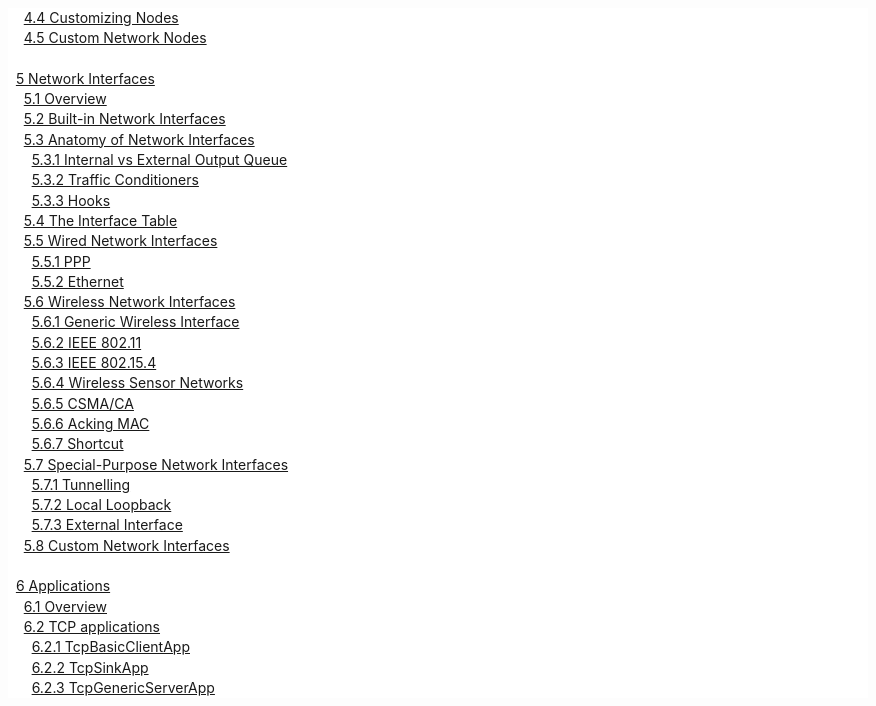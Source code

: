 &nbsp;&nbsp;&nbsp;&nbsp;<a name="toc_4.4"/><a href="chap4.html#sec:nodes:customizing-nodes" class="toc">4.4 Customizing Nodes</a><br>
&nbsp;&nbsp;&nbsp;&nbsp;<a name="toc_4.5"/><a href="chap4.html#sec:nodes:custom-network-nodes" class="toc">4.5 Custom Network Nodes</a><br>
<br>&nbsp;&nbsp;<a name="toc_5"/><a href="chap5.html#cha:network-interfaces" class="toc">5 Network Interfaces</a><br>
&nbsp;&nbsp;&nbsp;&nbsp;<a name="toc_5.1"/><a href="chap5.html#sec:interfaces:overview" class="toc">5.1 Overview</a><br>
&nbsp;&nbsp;&nbsp;&nbsp;<a name="toc_5.2"/><a href="chap5.html#sec:interfaces:built-in-network-interfaces" class="toc">5.2 Built-in Network Interfaces</a><br>
&nbsp;&nbsp;&nbsp;&nbsp;<a name="toc_5.3"/><a href="chap5.html#sec:interfaces:anatomy-of-network-interfaces" class="toc">5.3 Anatomy of Network Interfaces</a><br>
&nbsp;&nbsp;&nbsp;&nbsp;&nbsp;&nbsp;<a name="toc_5.3.1"/><a href="chap5.html#sec:interfaces:internal-vs-external-output-queue" class="toc">5.3.1 Internal vs External Output Queue</a><br>
&nbsp;&nbsp;&nbsp;&nbsp;&nbsp;&nbsp;<a name="toc_5.3.2"/><a href="chap5.html#sec:interfaces:traffic-conditioners" class="toc">5.3.2 Traffic Conditioners</a><br>
&nbsp;&nbsp;&nbsp;&nbsp;&nbsp;&nbsp;<a name="toc_5.3.3"/><a href="chap5.html#sec:interfaces:hooks" class="toc">5.3.3 Hooks</a><br>
&nbsp;&nbsp;&nbsp;&nbsp;<a name="toc_5.4"/><a href="chap5.html#sec:interfaces:the-interface-table" class="toc">5.4 The Interface Table</a><br>
&nbsp;&nbsp;&nbsp;&nbsp;<a name="toc_5.5"/><a href="chap5.html#sec:interfaces:wired-network-interfaces" class="toc">5.5 Wired Network Interfaces</a><br>
&nbsp;&nbsp;&nbsp;&nbsp;&nbsp;&nbsp;<a name="toc_5.5.1"/><a href="chap5.html#sec:interfaces:ppp" class="toc">5.5.1 PPP</a><br>
&nbsp;&nbsp;&nbsp;&nbsp;&nbsp;&nbsp;<a name="toc_5.5.2"/><a href="chap5.html#sec:interfaces:ethernet" class="toc">5.5.2 Ethernet</a><br>
&nbsp;&nbsp;&nbsp;&nbsp;<a name="toc_5.6"/><a href="chap5.html#sec:interfaces:wireless-network-interfaces" class="toc">5.6 Wireless Network Interfaces</a><br>
&nbsp;&nbsp;&nbsp;&nbsp;&nbsp;&nbsp;<a name="toc_5.6.1"/><a href="chap5.html#sec:interfaces:generic-wireless-interface" class="toc">5.6.1 Generic Wireless Interface</a><br>
&nbsp;&nbsp;&nbsp;&nbsp;&nbsp;&nbsp;<a name="toc_5.6.2"/><a href="chap5.html#sec:interfaces:ieee-80211" class="toc">5.6.2 IEEE 802.11</a><br>
&nbsp;&nbsp;&nbsp;&nbsp;&nbsp;&nbsp;<a name="toc_5.6.3"/><a href="chap5.html#sec:interfaces:ieee-802154" class="toc">5.6.3 IEEE 802.15.4</a><br>
&nbsp;&nbsp;&nbsp;&nbsp;&nbsp;&nbsp;<a name="toc_5.6.4"/><a href="chap5.html#sec:interfaces:wireless-sensor-networks" class="toc">5.6.4 Wireless Sensor Networks</a><br>
&nbsp;&nbsp;&nbsp;&nbsp;&nbsp;&nbsp;<a name="toc_5.6.5"/><a href="chap5.html#sec:interfaces:csma/ca" class="toc">5.6.5 CSMA/CA</a><br>
&nbsp;&nbsp;&nbsp;&nbsp;&nbsp;&nbsp;<a name="toc_5.6.6"/><a href="chap5.html#sec:interfaces:acking-mac" class="toc">5.6.6 Acking MAC</a><br>
&nbsp;&nbsp;&nbsp;&nbsp;&nbsp;&nbsp;<a name="toc_5.6.7"/><a href="chap5.html#sec:interfaces:shortcut" class="toc">5.6.7 Shortcut</a><br>
&nbsp;&nbsp;&nbsp;&nbsp;<a name="toc_5.7"/><a href="chap5.html#sec:interfaces:special-purpose-network-interfaces" class="toc">5.7 Special-Purpose Network Interfaces</a><br>
&nbsp;&nbsp;&nbsp;&nbsp;&nbsp;&nbsp;<a name="toc_5.7.1"/><a href="chap5.html#sec:interfaces:tunnelling" class="toc">5.7.1 Tunnelling</a><br>
&nbsp;&nbsp;&nbsp;&nbsp;&nbsp;&nbsp;<a name="toc_5.7.2"/><a href="chap5.html#sec:interfaces:local-loopback" class="toc">5.7.2 Local Loopback</a><br>
&nbsp;&nbsp;&nbsp;&nbsp;&nbsp;&nbsp;<a name="toc_5.7.3"/><a href="chap5.html#sec:interfaces:external-interface" class="toc">5.7.3 External Interface</a><br>
&nbsp;&nbsp;&nbsp;&nbsp;<a name="toc_5.8"/><a href="chap5.html#sec:interfaces:custom-network-interfaces" class="toc">5.8 Custom Network Interfaces</a><br>
<br>&nbsp;&nbsp;<a name="toc_6"/><a href="chap6.html#cha:apps" class="toc">6 Applications</a><br>
&nbsp;&nbsp;&nbsp;&nbsp;<a name="toc_6.1"/><a href="chap6.html#sec:apps:overview" class="toc">6.1 Overview</a><br>
&nbsp;&nbsp;&nbsp;&nbsp;<a name="toc_6.2"/><a href="chap6.html#sec:apps:tcp-applications" class="toc">6.2 TCP applications</a><br>
&nbsp;&nbsp;&nbsp;&nbsp;&nbsp;&nbsp;<a name="toc_6.2.1"/><a href="chap6.html#sec:apps:tcpbasicclientapp" class="toc">6.2.1 TcpBasicClientApp</a><br>
&nbsp;&nbsp;&nbsp;&nbsp;&nbsp;&nbsp;<a name="toc_6.2.2"/><a href="chap6.html#sec:apps:tcpsinkapp" class="toc">6.2.2 TcpSinkApp</a><br>
&nbsp;&nbsp;&nbsp;&nbsp;&nbsp;&nbsp;<a name="toc_6.2.3"/><a href="chap6.html#sec:apps:tcpgenericserverapp" class="toc">6.2.3 TcpGenericServerApp</a><br>